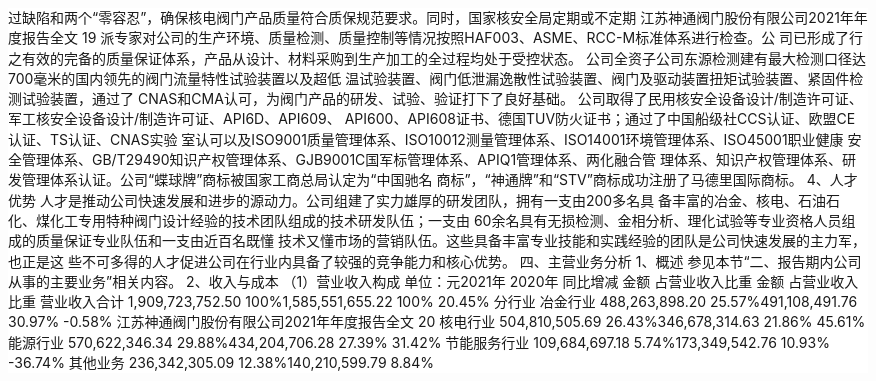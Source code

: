 过缺陷和两个“零容忍”，确保核电阀门产品质量符合质保规范要求。同时，国家核安全局定期或不定期
江苏神通阀门股份有限公司2021年年度报告全文
19
派专家对公司的生产环境、质量检测、质量控制等情况按照HAF003、ASME、RCC-M标准体系进行检查。公
司已形成了行之有效的完备的质量保证体系，产品从设计、材料采购到生产加工的全过程均处于受控状态。
公司全资子公司东源检测建有最大检测口径达700毫米的国内领先的阀门流量特性试验装置以及超低
温试验装置、阀门低泄漏逸散性试验装置、阀门及驱动装置扭矩试验装置、紧固件检测试验装置，通过了
CNAS和CMA认可，为阀门产品的研发、试验、验证打下了良好基础。
公司取得了民用核安全设备设计/制造许可证、军工核安全设备设计/制造许可证、API6D、API609、
API600、API608证书、德国TUV防火证书；通过了中国船级社CCS认证、欧盟CE认证、TS认证、CNAS实验
室认可以及ISO9001质量管理体系、ISO10012测量管理体系、ISO14001环境管理体系、ISO45001职业健康
安全管理体系、GB/T29490知识产权管理体系、GJB9001C国军标管理体系、APIQ1管理体系、两化融合管
理体系、知识产权管理体系、研发管理体系认证。公司“蝶球牌”商标被国家工商总局认定为“中国驰名
商标”，“神通牌”和“STV”商标成功注册了马德里国际商标。
4、人才优势
人才是推动公司快速发展和进步的源动力。公司组建了实力雄厚的研发团队，拥有一支由200多名具
备丰富的冶金、核电、石油石化、煤化工专用特种阀门设计经验的技术团队组成的技术研发队伍；一支由
60余名具有无损检测、金相分析、理化试验等专业资格人员组成的质量保证专业队伍和一支由近百名既懂
技术又懂市场的营销队伍。这些具备丰富专业技能和实践经验的团队是公司快速发展的主力军，也正是这
些不可多得的人才促进公司在行业内具备了较强的竞争能力和核心优势。
四、主营业务分析
1、概述
参见本节“二、报告期内公司从事的主要业务”相关内容。
2、收入与成本
（1）营业收入构成
单位：元2021年
2020年
同比增减
金额
占营业收入比重
金额
占营业收入比重
营业收入合计
1,909,723,752.50
100%1,585,551,655.22
100%
20.45%
分行业
冶金行业
488,263,898.20
25.57%491,108,491.76
30.97%
-0.58%
江苏神通阀门股份有限公司2021年年度报告全文
20
核电行业
504,810,505.69
26.43%346,678,314.63
21.86%
45.61%
能源行业
570,622,346.34
29.88%434,204,706.28
27.39%
31.42%
节能服务行业
109,684,697.18
5.74%173,349,542.76
10.93%
-36.74%
其他业务
236,342,305.09
12.38%140,210,599.79
8.84%